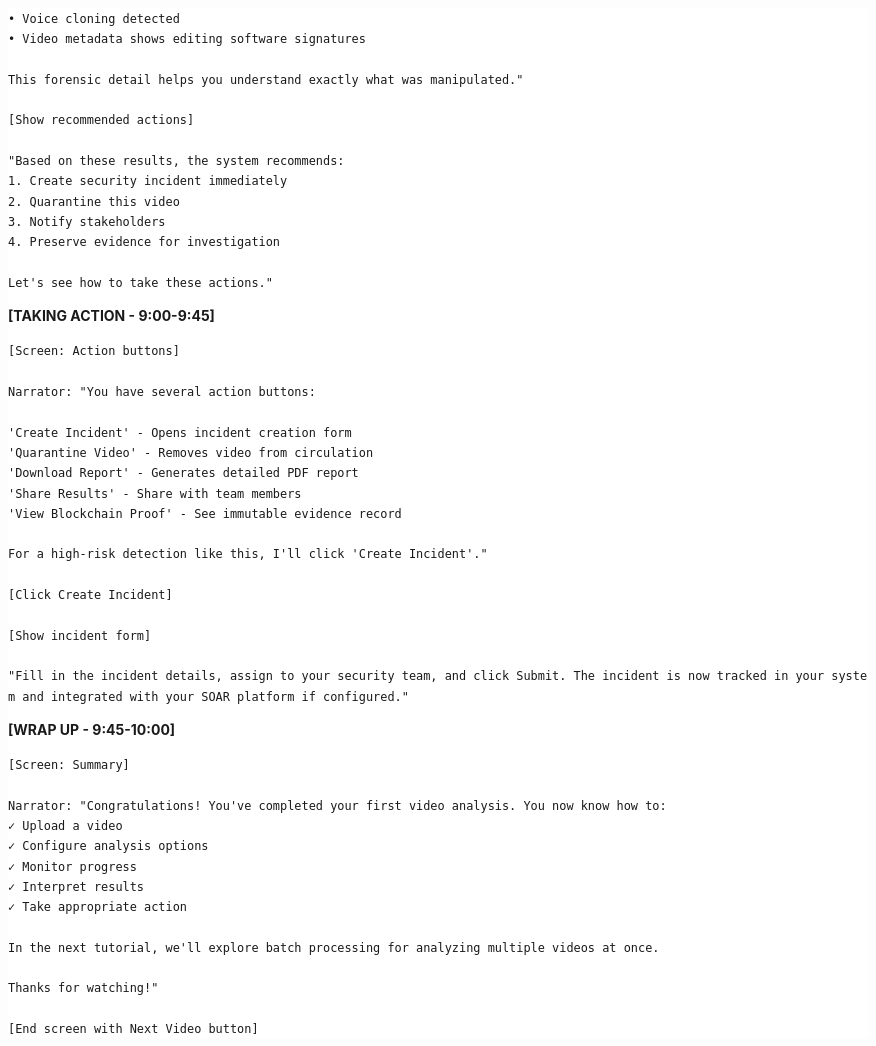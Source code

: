 ```
• Voice cloning detected
• Video metadata shows editing software signatures

This forensic detail helps you understand exactly what was manipulated."

[Show recommended actions]

"Based on these results, the system recommends:
1. Create security incident immediately
2. Quarantine this video
3. Notify stakeholders
4. Preserve evidence for investigation

Let's see how to take these actions."
```

**[TAKING ACTION - 9:00-9:45]**
```
[Screen: Action buttons]

Narrator: "You have several action buttons:

'Create Incident' - Opens incident creation form
'Quarantine Video' - Removes video from circulation
'Download Report' - Generates detailed PDF report
'Share Results' - Share with team members
'View Blockchain Proof' - See immutable evidence record

For a high-risk detection like this, I'll click 'Create Incident'."

[Click Create Incident]

[Show incident form]

"Fill in the incident details, assign to your security team, and click Submit. The incident is now tracked in your system and integrated with your SOAR platform if configured."
```

**[WRAP UP - 9:45-10:00]**
```
[Screen: Summary]

Narrator: "Congratulations! You've completed your first video analysis. You now know how to:
✓ Upload a video
✓ Configure analysis options
✓ Monitor progress
✓ Interpret results
✓ Take appropriate action

In the next tutorial, we'll explore batch processing for analyzing multiple videos at once.

Thanks for watching!"

[End screen with Next Video button]
```
